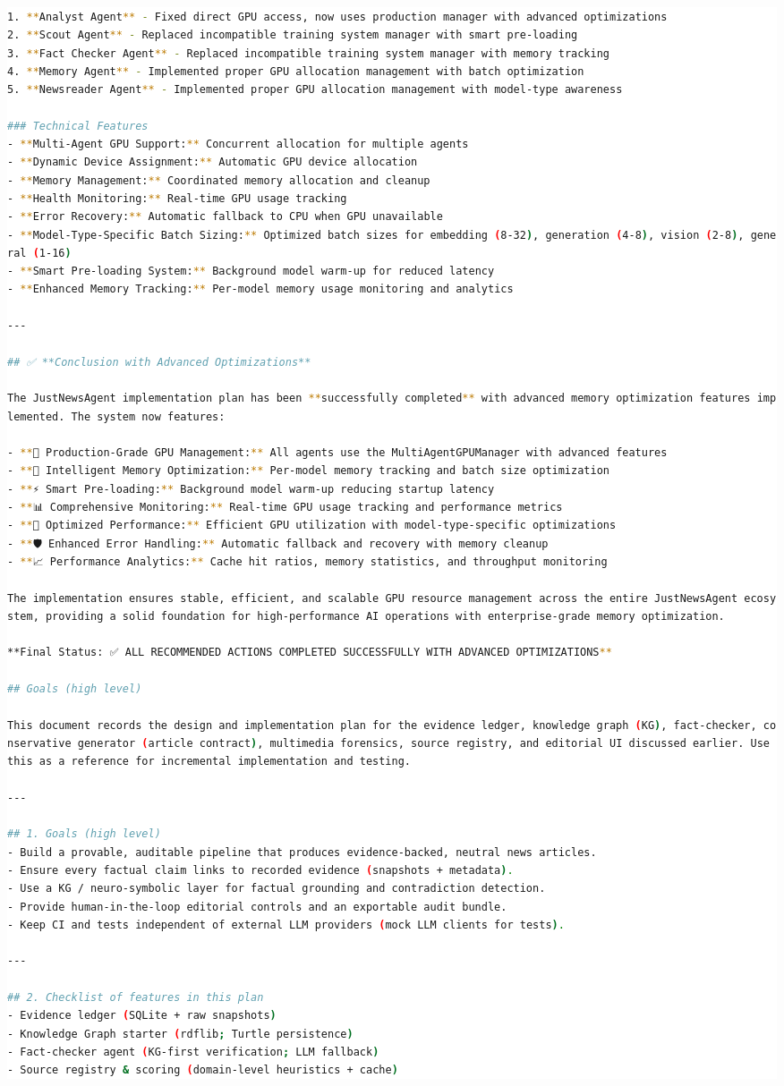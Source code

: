 ```bash
1. **Analyst Agent** - Fixed direct GPU access, now uses production manager with advanced optimizations
2. **Scout Agent** - Replaced incompatible training system manager with smart pre-loading
3. **Fact Checker Agent** - Replaced incompatible training system manager with memory tracking
4. **Memory Agent** - Implemented proper GPU allocation management with batch optimization
5. **Newsreader Agent** - Implemented proper GPU allocation management with model-type awareness

### Technical Features
- **Multi-Agent GPU Support:** Concurrent allocation for multiple agents
- **Dynamic Device Assignment:** Automatic GPU device allocation
- **Memory Management:** Coordinated memory allocation and cleanup
- **Health Monitoring:** Real-time GPU usage tracking
- **Error Recovery:** Automatic fallback to CPU when GPU unavailable
- **Model-Type-Specific Batch Sizing:** Optimized batch sizes for embedding (8-32), generation (4-8), vision (2-8), general (1-16)
- **Smart Pre-loading System:** Background model warm-up for reduced latency
- **Enhanced Memory Tracking:** Per-model memory usage monitoring and analytics

---

## ✅ **Conclusion with Advanced Optimizations**

The JustNewsAgent implementation plan has been **successfully completed** with advanced memory optimization features implemented. The system now features:

- **🔧 Production-Grade GPU Management:** All agents use the MultiAgentGPUManager with advanced features
- **🧠 Intelligent Memory Optimization:** Per-model memory tracking and batch size optimization
- **⚡ Smart Pre-loading:** Background model warm-up reducing startup latency
- **📊 Comprehensive Monitoring:** Real-time GPU usage tracking and performance metrics
- **🔄 Optimized Performance:** Efficient GPU utilization with model-type-specific optimizations
- **🛡️ Enhanced Error Handling:** Automatic fallback and recovery with memory cleanup
- **📈 Performance Analytics:** Cache hit ratios, memory statistics, and throughput monitoring

The implementation ensures stable, efficient, and scalable GPU resource management across the entire JustNewsAgent ecosystem, providing a solid foundation for high-performance AI operations with enterprise-grade memory optimization.

**Final Status: ✅ ALL RECOMMENDED ACTIONS COMPLETED SUCCESSFULLY WITH ADVANCED OPTIMIZATIONS**

## Goals (high level)

This document records the design and implementation plan for the evidence ledger, knowledge graph (KG), fact-checker, conservative generator (article contract), multimedia forensics, source registry, and editorial UI discussed earlier. Use this as a reference for incremental implementation and testing.

---

## 1. Goals (high level)
- Build a provable, auditable pipeline that produces evidence-backed, neutral news articles.
- Ensure every factual claim links to recorded evidence (snapshots + metadata).
- Use a KG / neuro-symbolic layer for factual grounding and contradiction detection.
- Provide human-in-the-loop editorial controls and an exportable audit bundle.
- Keep CI and tests independent of external LLM providers (mock LLM clients for tests).

---

## 2. Checklist of features in this plan
- Evidence ledger (SQLite + raw snapshots)
- Knowledge Graph starter (rdflib; Turtle persistence)
- Fact-checker agent (KG-first verification; LLM fallback)
- Source registry & scoring (domain-level heuristics + cache)
```